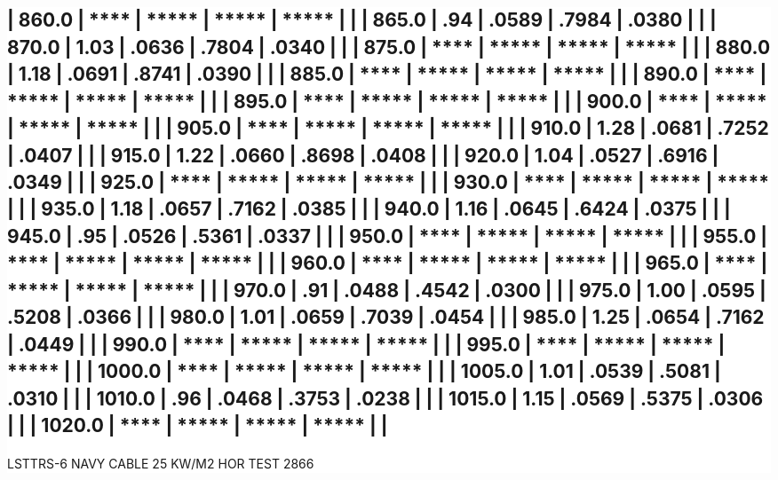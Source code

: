 | 860.0 | **** | ***** | ***** | ***** | |
| 865.0 | .94 | .0589 | .7984 | .0380 | |
| 870.0 | 1.03 | .0636 | .7804 | .0340 | |
| 875.0 | **** | ***** | ***** | ***** | |
| 880.0 | 1.18 | .0691 | .8741 | .0390 | |
| 885.0 | **** | ***** | ***** | ***** | |
| 890.0 | **** | ***** | ***** | ***** | |
| 895.0 | **** | ***** | ***** | ***** | |
| 900.0 | **** | ***** | ***** | ***** | |
| 905.0 | **** | ***** | ***** | ***** | |
| 910.0 | 1.28 | .0681 | .7252 | .0407 | |
| 915.0 | 1.22 | .0660 | .8698 | .0408 | |
| 920.0 | 1.04 | .0527 | .6916 | .0349 | |
| 925.0 | **** | ***** | ***** | ***** | |
| 930.0 | **** | ***** | ***** | ***** | |
| 935.0 | 1.18 | .0657 | .7162 | .0385 | |
| 940.0 | 1.16 | .0645 | .6424 | .0375 | |
| 945.0 | .95 | .0526 | .5361 | .0337 | |
| 950.0 | **** | ***** | ***** | ***** | |
| 955.0 | **** | ***** | ***** | ***** | |
| 960.0 | **** | ***** | ***** | ***** | |
| 965.0 | **** | ***** | ***** | ***** | |
| 970.0 | .91 | .0488 | .4542 | .0300 | |
| 975.0 | 1.00 | .0595 | .5208 | .0366 | |
| 980.0 | 1.01 | .0659 | .7039 | .0454 | |
| 985.0 | 1.25 | .0654 | .7162 | .0449 | |
| 990.0 | **** | ***** | ***** | ***** | |
| 995.0 | **** | ***** | ***** | ***** | |
| 1000.0 | **** | ***** | ***** | ***** | |
| 1005.0 | 1.01 | .0539 | .5081 | .0310 | |
| 1010.0 | .96 | .0468 | .3753 | .0238 | |
| 1015.0 | 1.15 | .0569 | .5375 | .0306 | |
| 1020.0 | **** | ***** | ***** | ***** | |
---
LSTTRS-6  NAVY CABLE  25 KW/M2  HOR  TEST 2866
